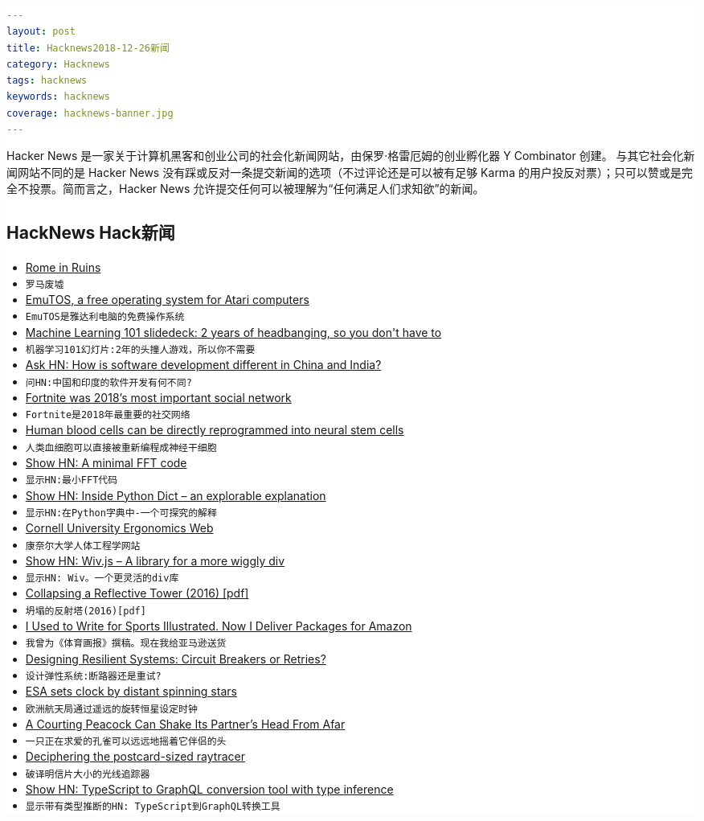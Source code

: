 ```yaml
---
layout: post
title: Hacknews2018-12-26新闻
category: Hacknews
tags: hacknews
keywords: hacknews
coverage: hacknews-banner.jpg
---
```


Hacker News 是一家关于计算机黑客和创业公司的社会化新闻网站，由保罗·格雷厄姆的创业孵化器 Y Combinator 创建。
与其它社会化新闻网站不同的是 Hacker News 没有踩或反对一条提交新闻的选项（不过评论还是可以被有足够 Karma 的用户投反对票）；只可以赞或是完全不投票。简而言之，Hacker News 允许提交任何可以被理解为“任何满足人们求知欲”的新闻。

## HackNews Hack新闻


- [Rome in Ruins](https://www.nytimes.com/2018/12/24/travel/rome-pollution-trash.html)
- `罗马废墟`
- [EmuTOS, a free operating system for Atari computers](https://github.com/emutos/emutos)
- `EmuTOS是雅达利电脑的免费操作系统`
- [Machine Learning 101 slidedeck: 2 years of headbanging, so you don&#39;t have to](https://docs.google.com/presentation/d/1kSuQyW5DTnkVaZEjGYCkfOxvzCqGEFzWBy4e9Uedd9k/preview?imm_mid=0f9b7e&amp;cmp=em-data-na-na-newsltr_20171213&amp;slide=id.g26e9e6b8ff_0_34)
- `机器学习101幻灯片:2年的头撞人游戏，所以你不需要`
- [Ask HN: How is software development different in China and India?](item?id=18759658)
- `问HN:中国和印度的软件开发有何不同?`
- [Fortnite was 2018’s most important social network](https://www.theverge.com/2018/12/21/18152012/fortnite-was-2018s-most-important-social-network)
- `Fortnite是2018年最重要的社交网络`
- [Human blood cells can be directly reprogrammed into neural stem cells](https://www.dkfz.de/en/presse/pressemitteilungen/2018/dkfz-pm-18-71-Human-blood-cells-can-be-directly-reprogrammed-into-neural-stem-cells.php)
- `人类血细胞可以直接被重新编程成神经干细胞`
- [Show HN: A minimal FFT code](http://lambdaway.free.fr/lambdaspeech/?view=zorg)
- `显示HN:最小FFT代码`
- [Show HN: Inside Python Dict – an explorable explanation](https://just-taking-a-ride.com/inside_python_dict/)
- `显示HN:在Python字典中-一个可探究的解释`
- [Cornell University Ergonomics Web](http://ergo.human.cornell.edu/)
- `康奈尔大学人体工程学网站`
- [Show HN: Wiv.js – A library for a more wiggly div](https://jjkaufman.github.io/wiv.js/)
- `显示HN: Wiv。一个更灵活的div库`
- [Collapsing a Reflective Tower (2016) [pdf]](http://lampwww.epfl.ch/~amin/doc/lms-black.pdf)
- `坍塌的反射塔(2016)[pdf]`
- [I Used to Write for Sports Illustrated. Now I Deliver Packages for Amazon](https://www.theatlantic.com/ideas/archive/2018/12/what-its-like-to-deliver-packages-for-amazon/578986/)
- `我曾为《体育画报》撰稿。现在我给亚马逊送货`
- [Designing Resilient Systems: Circuit Breakers or Retries?](https://engineering.grab.com/designing-resilient-systems-part-1)
- `设计弹性系统:断路器还是重试?`
- [ESA sets clock by distant spinning stars](https://www.esa.int/Our_Activities/Navigation/ESA_sets_clock_by_distant_spinning_stars)
- `欧洲航天局通过遥远的旋转恒星设定时钟`
- [A Courting Peacock Can Shake Its Partner’s Head From Afar](https://www.theatlantic.com/science/archive/2018/12/peacock-crests-are-vibration-sensors/578656/)
- `一只正在求爱的孔雀可以远远地摇着它伴侣的头`
- [Deciphering the postcard-sized raytracer](https://fabiensanglard.net/postcard_pathtracer/)
- `破译明信片大小的光线追踪器`
- [Show HN: TypeScript to GraphQL conversion tool with type inference](https://github.com/acro5piano/typed-graphqlify)
- `显示带有类型推断的HN: TypeScript到GraphQL转换工具`